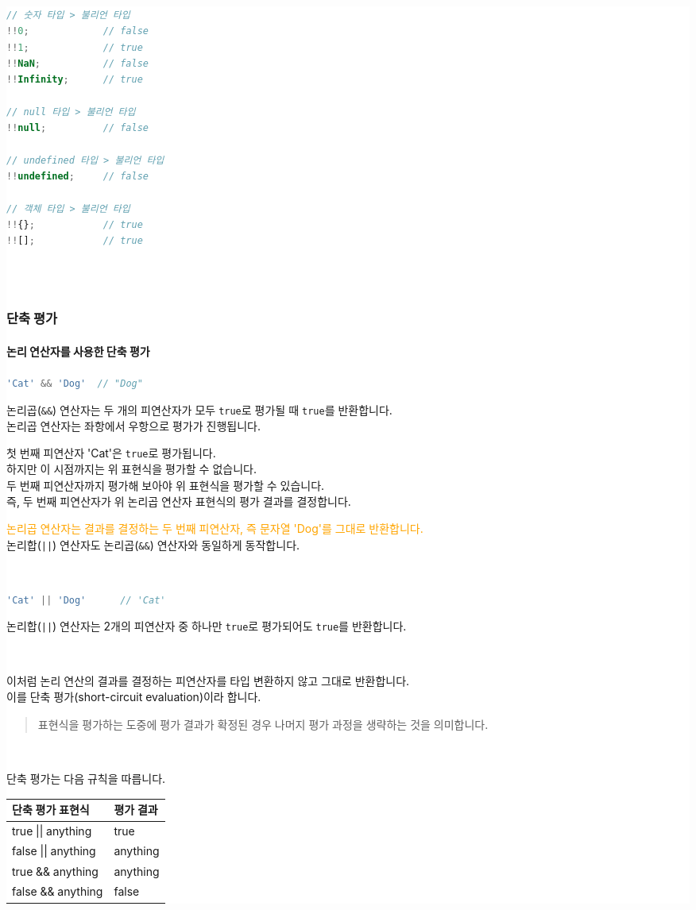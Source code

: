 ``` js
// 숫자 타입 > 불리언 타입
!!0;             // false
!!1;             // true
!!NaN;           // false
!!Infinity;      // true

// null 타입 > 불리언 타입
!!null;          // false

// undefined 타입 > 불리언 타입
!!undefined;     // false

// 객체 타입 > 불리언 타입
!!{};            // true
!![];            // true
```

<br><br>

### 단축 평가
#### 논리 연산자를 사용한 단축 평가
``` js
'Cat' && 'Dog'  // "Dog"
```

논리곱(`&&`) 연산자는 두 개의 피연산자가 모두 `true`로 평가될 때 `true`를 반환합니다.  
논리곱 연산자는 좌항에서 우항으로 평가가 진행됩니다.  

첫 번째 피연산자 'Cat'은 `true`로 평가됩니다.  
하지만 이 시점까지는 위 표현식을 평가할 수 없습니다.  
두 번째 피연산자까지 평가해 보아야 위 표현식을 평가할 수 있습니다.  
즉, 두 번째 피연산자가 위 논리곱 연산자 표현식의 평가 결과를 결정합니다. 

<font color='orange'>논리곱 연산자는 결과를 결정하는 두 번째 피연산자, 즉 문자열 'Dog'를 그대로 반환합니다. </font>  
논리합(`||`) 연산자도 논리곱(`&&`) 연산자와 동일하게 동작합니다.  

<br>

``` js
'Cat' || 'Dog'      // 'Cat'
```

논리합(`||`) 연산자는 2개의 피연산자 중 하나만 `true`로 평가되어도 `true`를 반환합니다.  

<br>

이처럼 논리 연산의 결과를 결정하는 피연산자를 타입 변환하지 않고 그대로 반환합니다.  
이를 단축 평가(short-circuit evaluation)이라 합니다.  

> 표현식을 평가하는 도중에 평가 결과가 확정된 경우 나머지 평가 과정을 생략하는 것을 의미합니다.

<br>

단축 평가는 다음 규칙을 따릅니다.

|단축 평가 표현식|평가 결과|
|:--|:--|
|true \|\| anything|true|
|false \|\| anything|anything|
|true && anything| anything|
|false && anything|false|
